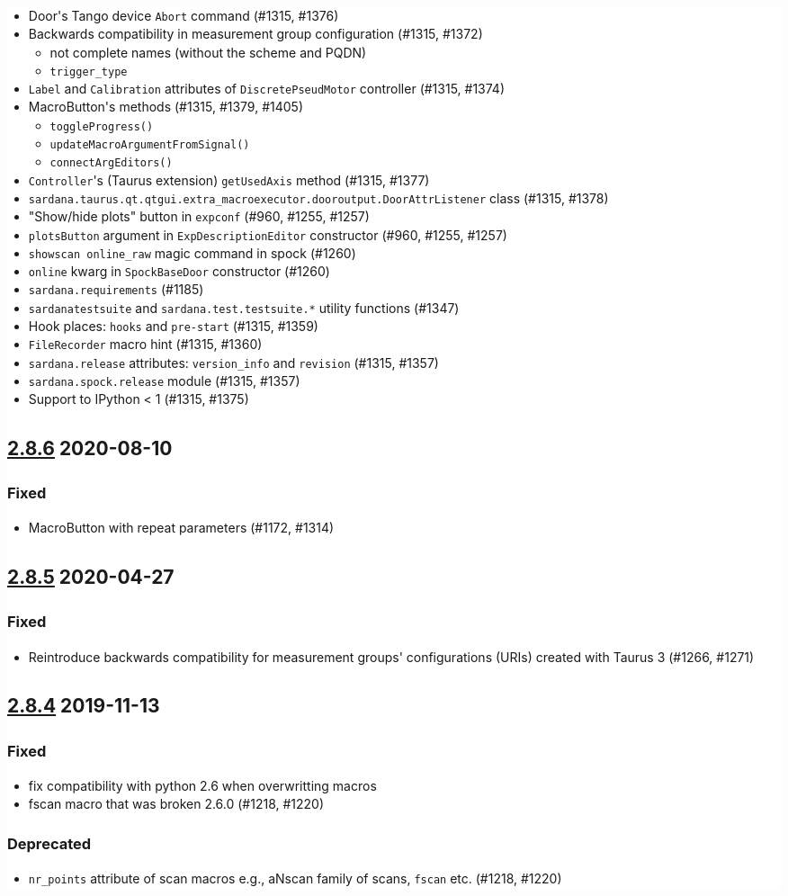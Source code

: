* Door's Tango device `Abort` command (#1315, #1376)
* Backwards compatibility in measurement group configuration (#1315, #1372)
  * not complete names (without the scheme and PQDN)
  * `trigger_type`
* `Label` and `Calibration` attributes of `DiscretePseudMotor` controller
  (#1315, #1374)
* MacroButton's methods (#1315, #1379, #1405)
  * `toggleProgress()`
  * `updateMacroArgumentFromSignal()`
  * `connectArgEditors()`
* `Controller`'s (Taurus extension) `getUsedAxis` method (#1315, #1377)
* `sardana.taurus.qt.qtgui.extra_macroexecutor.dooroutput.DoorAttrListener` class
  (#1315, #1378)
* "Show/hide plots" button in `expconf` (#960, #1255, #1257)
* `plotsButton` argument in `ExpDescriptionEditor` constructor (#960, #1255, #1257)
* `showscan online_raw` magic command in spock (#1260)
* `online` kwarg in `SpockBaseDoor` constructor (#1260)
* `sardana.requirements` (#1185)
* `sardanatestsuite` and `sardana.test.testsuite.*` utility functions (#1347)
* Hook places: `hooks` and `pre-start` (#1315, #1359)
* `FileRecorder` macro hint (#1315, #1360)
* `sardana.release` attributes: `version_info` and `revision` (#1315, #1357)
* `sardana.spock.release` module (#1315, #1357)
* Support to IPython < 1 (#1315, #1375)

## [2.8.6] 2020-08-10

### Fixed

* MacroButton with repeat parameters (#1172, #1314)

## [2.8.5] 2020-04-27

### Fixed

* Reintroduce backwards compatibility for measurement groups' configurations
  (URIs) created with Taurus 3 (#1266, #1271)

## [2.8.4] 2019-11-13

### Fixed

* fix compatibility with python 2.6 when overwritting macros 
* fscan macro that was broken 2.6.0 (#1218, #1220)

### Deprecated

* `nr_points` attribute of scan macros e.g., aNscan family of scans, `fscan` etc.
  (#1218, #1220)


[keepachangelog.com]: http://keepachangelog.com
[3.4.0]: https://gitlab.com/sardana-org/sardana/-/compare/3.3.8...3.4.0
[3.3.8]: https://gitlab.com/sardana-org/sardana/-/compare/3.3.7...3.3.8
[3.3.7]: https://gitlab.com/sardana-org/sardana/-/compare/3.3.6...3.3.7
[3.3.6]: https://gitlab.com/sardana-org/sardana/-/compare/3.3.5...3.3.6
[3.3.5]: https://gitlab.com/sardana-org/sardana/-/compare/3.3.4...3.3.5
[3.3.4]: https://gitlab.com/sardana-org/sardana/-/compare/3.3.3...3.3.4
[3.3.3]: https://gitlab.com/sardana-org/sardana/-/compare/3.2.1...3.3.3
[3.2.1]: https://gitlab.com/sardana-org/sardana/-/compare/3.2.0...3.2.1
[3.2.0]: https://gitlab.com/sardana-org/sardana/-/compare/3.1.3...3.2.0
[3.1.3]: https://gitlab.com/sardana-org/sardana/-/compare/3.1.2...3.1.3
[3.1.2]: https://gitlab.com/sardana-org/sardana/-/compare/3.1.1...3.1.2
[3.1.1]: https://gitlab.com/sardana-org/sardana/-/compare/3.1.0...3.1.1
[3.1.0]: https://gitlab.com/sardana-org/sardana/-/compare/3.0.3...3.1.0
[3.0.3]: https://gitlab.com/sardana-org/sardana/-/compare/2.8.6...3.0.3
[2.8.6]: https://gitlab.com/sardana-org/sardana/-/compare/2.8.5...2.8.6
[2.8.5]: https://gitlab.com/sardana-org/sardana/-/compare/2.8.4...2.8.5
[2.8.4]: https://gitlab.com/sardana-org/sardana/-/compare/2.8.3...2.8.4
[2.8.3]: https://gitlab.com/sardana-org/sardana/-/compare/2.8.2...2.8.3
[2.8.2]: https://gitlab.com/sardana-org/sardana/-/compare/2.8.1...2.8.2
[2.8.1]: https://gitlab.com/sardana-org/sardana/-/compare/2.8.0...2.8.1
[2.8.0]: https://gitlab.com/sardana-org/sardana/-/compare/2.7.2...2.8.0
[2.7.2]: https://gitlab.com/sardana-org/sardana/-/compare/2.7.2...2.7.1
[2.7.1]: https://gitlab.com/sardana-org/sardana/-/compare/2.7.1...2.7.0
[2.7.0]: https://gitlab.com/sardana-org/sardana/-/compare/2.7.0...2.6.1
[2.6.1]: https://gitlab.com/sardana-org/sardana/-/compare/2.6.1...2.6.0
[2.6.0]: https://gitlab.com/sardana-org/sardana/-/compare/2.6.0...2.5.0
[2.5.0]: https://gitlab.com/sardana-org/sardana/-/compare/2.5.0...2.4.0
[2.4.0]: https://gitlab.com/sardana-org/sardana/-/compare/2.4.0...2.3.2
[2.3.2]: https://gitlab.com/sardana-org/sardana/-/compare/2.3.2...2.3.1
[2.3.1]: https://gitlab.com/sardana-org/sardana/-/compare/2.3.1...2.3.0
[2.3.0]: https://gitlab.com/sardana-org/sardana/-/compare/2.3.0...2.2.3
[2.2.3]: https://gitlab.com/sardana-org/sardana/-/compare/2.2.3...2.2.2
[2.2.2]: https://gitlab.com/sardana-org/sardana/-/compare/2.2.2...2.2.1
[2.2.1]: https://gitlab.com/sardana-org/sardana/-/compare/2.2.1...2.2.0
[2.2.0]: https://gitlab.com/sardana-org/sardana/-/compare/2.2.0...2.1.1
[2.1.1]: https://gitlab.com/sardana-org/sardana/-/compare/2.1.1...2.1.0
[2.1.0]: https://gitlab.com/sardana-org/sardana/-/compare/2.1.0...2.0.0
[2.0.0]: https://gitlab.com/sardana-org/sardana/-/compare/2.0.0...1.6.1
[1.6.1]: https://gitlab.com/sardana-org/sardana/-/compare/1.6.1...1.6.0
[1.6.0]: https://gitlab.com/sardana-org/sardana/-/tree/1.6.0